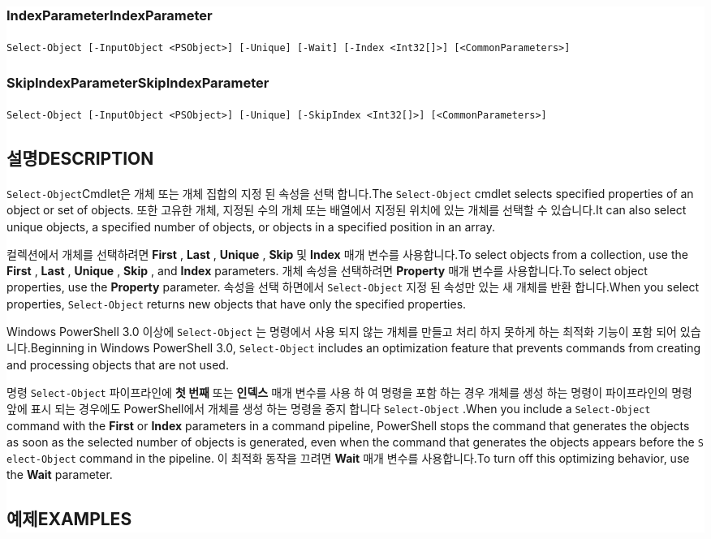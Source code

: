 ### <span data-ttu-id="cc6c1-109">IndexParameter</span><span class="sxs-lookup"><span data-stu-id="cc6c1-109">IndexParameter</span></span>

```
Select-Object [-InputObject <PSObject>] [-Unique] [-Wait] [-Index <Int32[]>] [<CommonParameters>]
```

### <span data-ttu-id="cc6c1-110">SkipIndexParameter</span><span class="sxs-lookup"><span data-stu-id="cc6c1-110">SkipIndexParameter</span></span>

```
Select-Object [-InputObject <PSObject>] [-Unique] [-SkipIndex <Int32[]>] [<CommonParameters>]
```

## <span data-ttu-id="cc6c1-111">설명</span><span class="sxs-lookup"><span data-stu-id="cc6c1-111">DESCRIPTION</span></span>

<span data-ttu-id="cc6c1-112">`Select-Object`Cmdlet은 개체 또는 개체 집합의 지정 된 속성을 선택 합니다.</span><span class="sxs-lookup"><span data-stu-id="cc6c1-112">The `Select-Object` cmdlet selects specified properties of an object or set of objects.</span></span> <span data-ttu-id="cc6c1-113">또한 고유한 개체, 지정된 수의 개체 또는 배열에서 지정된 위치에 있는 개체를 선택할 수 있습니다.</span><span class="sxs-lookup"><span data-stu-id="cc6c1-113">It can also select unique objects, a specified number of objects, or objects in a specified position in an array.</span></span>

<span data-ttu-id="cc6c1-114">컬렉션에서 개체를 선택하려면 **First** , **Last** , **Unique** , **Skip** 및 **Index** 매개 변수를 사용합니다.</span><span class="sxs-lookup"><span data-stu-id="cc6c1-114">To select objects from a collection, use the **First** , **Last** , **Unique** , **Skip** , and **Index** parameters.</span></span> <span data-ttu-id="cc6c1-115">개체 속성을 선택하려면 **Property** 매개 변수를 사용합니다.</span><span class="sxs-lookup"><span data-stu-id="cc6c1-115">To select object properties, use the **Property** parameter.</span></span> <span data-ttu-id="cc6c1-116">속성을 선택 하면에서 `Select-Object` 지정 된 속성만 있는 새 개체를 반환 합니다.</span><span class="sxs-lookup"><span data-stu-id="cc6c1-116">When you select properties, `Select-Object` returns new objects that have only the specified properties.</span></span>

<span data-ttu-id="cc6c1-117">Windows PowerShell 3.0 이상에 `Select-Object` 는 명령에서 사용 되지 않는 개체를 만들고 처리 하지 못하게 하는 최적화 기능이 포함 되어 있습니다.</span><span class="sxs-lookup"><span data-stu-id="cc6c1-117">Beginning in Windows PowerShell 3.0, `Select-Object` includes an optimization feature that prevents commands from creating and processing objects that are not used.</span></span>

<span data-ttu-id="cc6c1-118">명령 `Select-Object` 파이프라인에 **첫 번째** 또는 **인덱스** 매개 변수를 사용 하 여 명령을 포함 하는 경우 개체를 생성 하는 명령이 파이프라인의 명령 앞에 표시 되는 경우에도 PowerShell에서 개체를 생성 하는 명령을 중지 합니다 `Select-Object` .</span><span class="sxs-lookup"><span data-stu-id="cc6c1-118">When you include a `Select-Object` command with the **First** or **Index** parameters in a command pipeline, PowerShell stops the command that generates the objects as soon as the selected number of objects is generated, even when the command that generates the objects appears before the `Select-Object` command in the pipeline.</span></span> <span data-ttu-id="cc6c1-119">이 최적화 동작을 끄려면 **Wait** 매개 변수를 사용합니다.</span><span class="sxs-lookup"><span data-stu-id="cc6c1-119">To turn off this optimizing behavior, use the **Wait** parameter.</span></span>

## <span data-ttu-id="cc6c1-120">예제</span><span class="sxs-lookup"><span data-stu-id="cc6c1-120">EXAMPLES</span></span>
